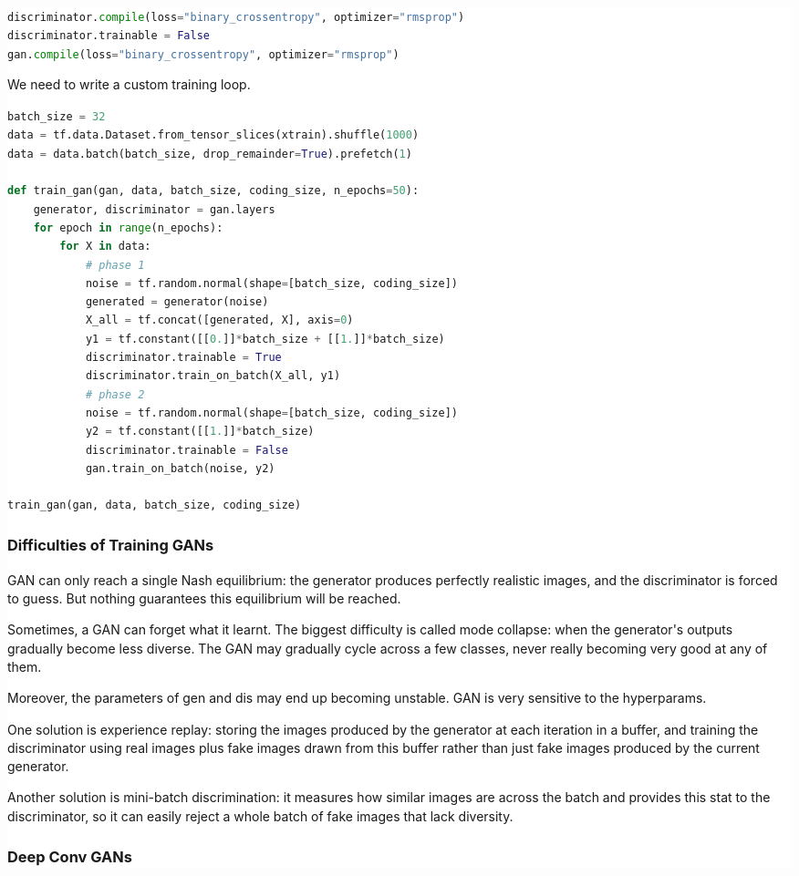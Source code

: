 ```python
discriminator.compile(loss="binary_crossentropy", optimizer="rmsprop")
discriminator.trainable = False
gan.compile(loss="binary_crossentropy", optimizer="rmsprop")
```

We need to write a custom training loop. 

```python
batch_size = 32
data = tf.data.Dataset.from_tensor_slices(xtrain).shuffle(1000)
data = data.batch(batch_size, drop_remainder=True).prefetch(1)

def train_gan(gan, data, batch_size, coding_size, n_epochs=50):
    generator, discriminator = gan.layers
    for epoch in range(n_epochs):
        for X in data:
            # phase 1
            noise = tf.random.normal(shape=[batch_size, coding_size])
            generated = generator(noise)
            X_all = tf.concat([generated, X], axis=0)
            y1 = tf.constant([[0.]]*batch_size + [[1.]]*batch_size)
            discriminator.trainable = True
            discriminator.train_on_batch(X_all, y1)
            # phase 2
            noise = tf.random.normal(shape=[batch_size, coding_size])
            y2 = tf.constant([[1.]]*batch_size)
            discriminator.trainable = False
            gan.train_on_batch(noise, y2)
        
train_gan(gan, data, batch_size, coding_size)
```

### Difficulties of Training GANs

GAN can only reach a single Nash equilibrium: the generator produces perfectly realistic images, and the discriminator is forced to guess. But nothing guarantees this equilibrium will be reached. 

Sometimes, a GAN can forget what it learnt. The biggest difficulty is called mode collapse: when the generator's outputs gradually become less diverse. The GAN may gradually cycle across a few classes, never really becoming very good at any of them. 

Moreover, the parameters of gen and dis may end up becoming unstable. GAN is very sensitive to the hyperparams. 

One solution is experience replay: storing the images produced by the generator at each iteration in a buffer, and training the discriminator using real images plus fake images drawn from this buffer rather than just fake images produced by the current generator. 

Another solution is mini-batch discrimination: it measures how similar images are across the batch and provides this stat to the discriminator, so it can easily reject a whole batch of fake images that lack diversity. 

### Deep Conv GANs
